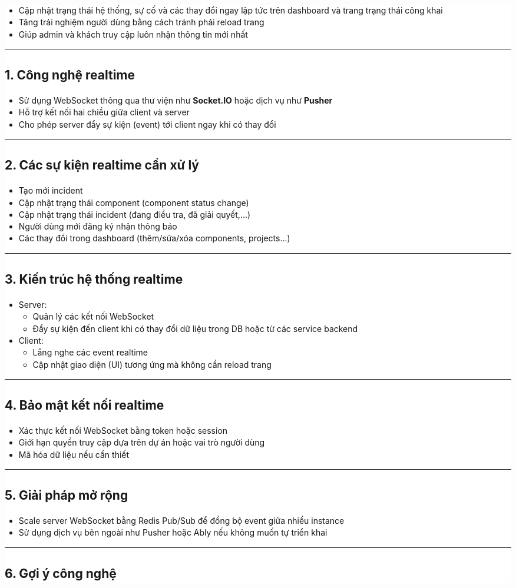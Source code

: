 - Cập nhật trạng thái hệ thống, sự cố và các thay đổi ngay lập tức trên dashboard và trang trạng thái công khai
- Tăng trải nghiệm người dùng bằng cách tránh phải reload trang
- Giúp admin và khách truy cập luôn nhận thông tin mới nhất

---

## 1. Công nghệ realtime

- Sử dụng WebSocket thông qua thư viện như **Socket.IO** hoặc dịch vụ như **Pusher**
- Hỗ trợ kết nối hai chiều giữa client và server
- Cho phép server đẩy sự kiện (event) tới client ngay khi có thay đổi

---

## 2. Các sự kiện realtime cần xử lý

- Tạo mới incident
- Cập nhật trạng thái component (component status change)
- Cập nhật trạng thái incident (đang điều tra, đã giải quyết,...)
- Người dùng mới đăng ký nhận thông báo
- Các thay đổi trong dashboard (thêm/sửa/xóa components, projects...)

---

## 3. Kiến trúc hệ thống realtime

- Server:
  - Quản lý các kết nối WebSocket
  - Đẩy sự kiện đến client khi có thay đổi dữ liệu trong DB hoặc từ các service backend
- Client:
  - Lắng nghe các event realtime
  - Cập nhật giao diện (UI) tương ứng mà không cần reload trang

---

## 4. Bảo mật kết nối realtime

- Xác thực kết nối WebSocket bằng token hoặc session
- Giới hạn quyền truy cập dựa trên dự án hoặc vai trò người dùng
- Mã hóa dữ liệu nếu cần thiết

---

## 5. Giải pháp mở rộng

- Scale server WebSocket bằng Redis Pub/Sub để đồng bộ event giữa nhiều instance
- Sử dụng dịch vụ bên ngoài như Pusher hoặc Ably nếu không muốn tự triển khai

---

## 6. Gợi ý công nghệ
